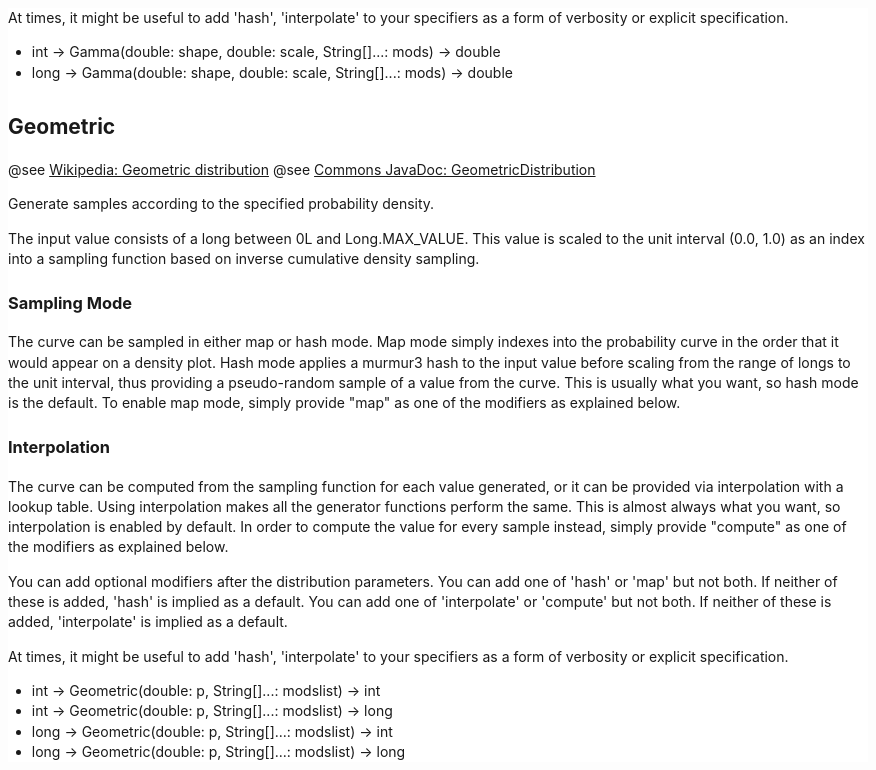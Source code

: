  At times, it might be useful to add 'hash', 'interpolate' to your
 specifiers as a form of verbosity or explicit specification.

- int -> Gamma(double: shape, double: scale, String[]...: mods) -> double
- long -> Gamma(double: shape, double: scale, String[]...: mods) -> double

## Geometric

@see <a href="http://en.wikipedia.org/wiki/Geometric_distribution">Wikipedia: Geometric distribution</a>
@see <a href="https://commons.apache.org/proper/commons-statistics/commons-statistics-distribution/apidocs/org/apache/commons/statistics/distribution/GeometricDistribution.html">Commons JavaDoc: GeometricDistribution</a>

 Generate samples according to the specified probability density.

 The input value consists of a long between 0L and Long.MAX_VALUE.
 This value is scaled to the unit interval (0.0, 1.0) as
 an index into a sampling function based on inverse cumulative
 density sampling.

 <H3>Sampling Mode</H3>

 The curve can be sampled in either map or hash mode. Map mode
 simply indexes into the probability curve in the order that
 it would appear on a density plot. Hash mode applies a
 murmur3 hash to the input value before scaling from the
 range of longs to the unit interval, thus providing a pseudo-random
 sample of a value from the curve. This is usually what you want,
 so hash mode is the default.  To enable map mode, simply provide
 "map" as one of the modifiers as explained below.

 <H3>Interpolation</H3>

 The curve can be computed from the sampling function for each value
 generated, or it can be provided via interpolation with a lookup table.
 Using interpolation makes all the generator functions perform the
 same. This is almost always what you want, so interpolation is
 enabled by default. In order to compute the value for every sample
 instead, simply provide "compute" as one of the modifiers as explained
 below.

 You can add optional modifiers after the distribution parameters.
 You can add one of 'hash' or 'map' but not both. If neither of these is
 added, 'hash' is implied as a default.
 You can add one of 'interpolate' or 'compute' but not both. If neither
 of these is added, 'interpolate' is implied as a default.

 At times, it might be useful to add 'hash', 'interpolate' to your
 specifiers as a form of verbosity or explicit specification.

- int -> Geometric(double: p, String[]...: modslist) -> int
- int -> Geometric(double: p, String[]...: modslist) -> long
- long -> Geometric(double: p, String[]...: modslist) -> int
- long -> Geometric(double: p, String[]...: modslist) -> long
